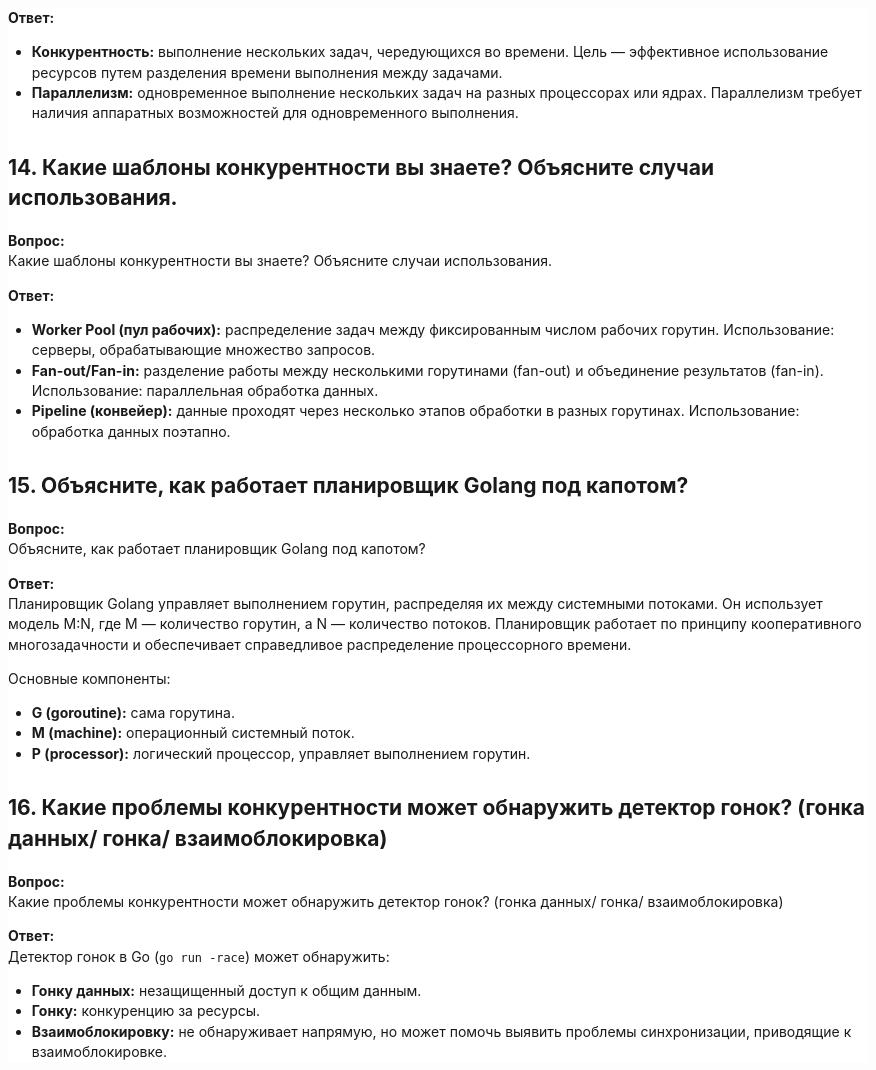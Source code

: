 **Ответ:**
- **Конкурентность:** выполнение нескольких задач, чередующихся во времени. Цель — эффективное использование ресурсов путем разделения времени выполнения между задачами.
- **Параллелизм:** одновременное выполнение нескольких задач на разных процессорах или ядрах. Параллелизм требует наличия аппаратных возможностей для одновременного выполнения.

## 14. Какие шаблоны конкурентности вы знаете? Объясните случаи использования.

**Вопрос:**  
Какие шаблоны конкурентности вы знаете? Объясните случаи использования.

**Ответ:**
- **Worker Pool (пул рабочих):** распределение задач между фиксированным числом рабочих горутин.
  Использование: серверы, обрабатывающие множество запросов.
- **Fan-out/Fan-in:** разделение работы между несколькими горутинами (fan-out) и объединение результатов (fan-in).
  Использование: параллельная обработка данных.
- **Pipeline (конвейер):** данные проходят через несколько этапов обработки в разных горутинах.
  Использование: обработка данных поэтапно.

## 15. Объясните, как работает планировщик Golang под капотом?

**Вопрос:**  
Объясните, как работает планировщик Golang под капотом?

**Ответ:**  
Планировщик Golang управляет выполнением горутин, распределяя их между системными потоками. Он использует модель M:N, где M — количество горутин, а N — количество потоков. Планировщик работает по принципу кооперативного многозадачности и обеспечивает справедливое распределение процессорного времени.

Основные компоненты:
- **G (goroutine):** сама горутина.
- **M (machine):** операционный системный поток.
- **P (processor):** логический процессор, управляет выполнением горутин.

## 16. Какие проблемы конкурентности может обнаружить детектор гонок? (гонка данных/ гонка/ взаимоблокировка)

**Вопрос:**  
Какие проблемы конкурентности может обнаружить детектор гонок? (гонка данных/ гонка/ взаимоблокировка)

**Ответ:**  
Детектор гонок в Go (`go run -race`) может обнаружить:
- **Гонку данных:** незащищенный доступ к общим данным.
- **Гонку:** конкуренцию за ресурсы.
- **Взаимоблокировку:** не обнаруживает напрямую, но может помочь выявить проблемы синхронизации, приводящие к взаимоблокировке.